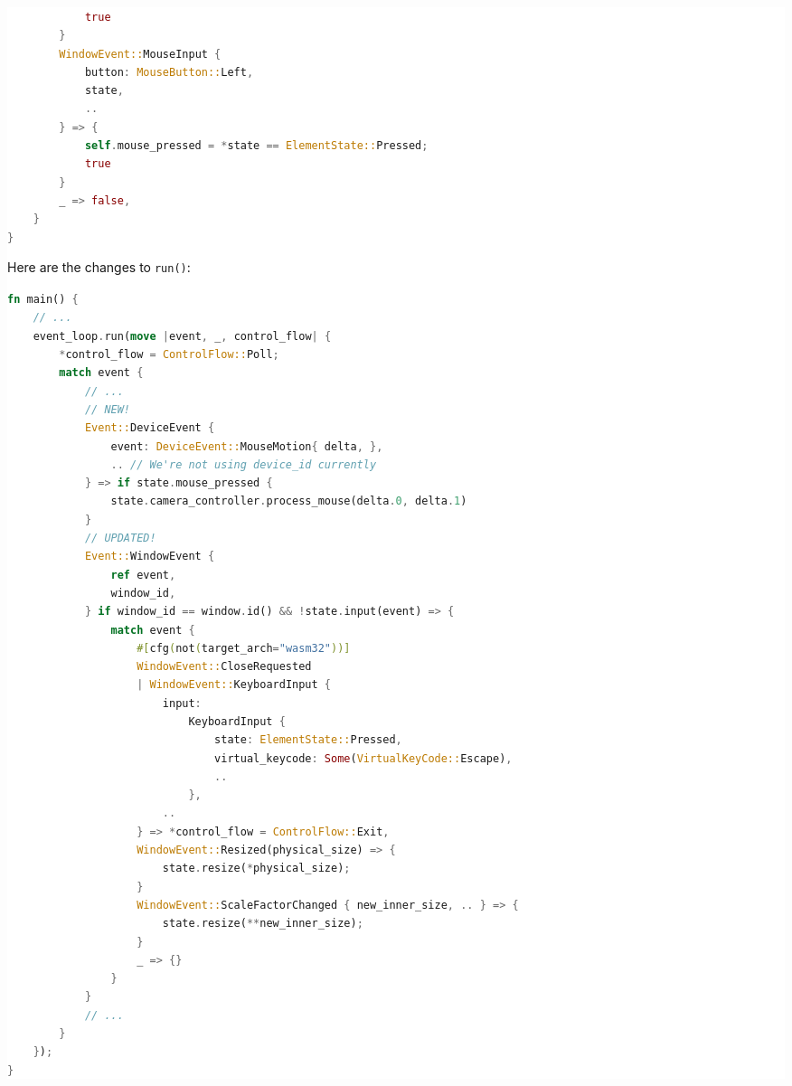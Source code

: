 ```rust
            true
        }
        WindowEvent::MouseInput {
            button: MouseButton::Left,
            state,
            ..
        } => {
            self.mouse_pressed = *state == ElementState::Pressed;
            true
        }
        _ => false,
    }
}
```

Here are the changes to `run()`:

```rust
fn main() {
    // ...
    event_loop.run(move |event, _, control_flow| {
        *control_flow = ControlFlow::Poll;
        match event {
            // ...
            // NEW!
            Event::DeviceEvent {
                event: DeviceEvent::MouseMotion{ delta, },
                .. // We're not using device_id currently
            } => if state.mouse_pressed {
                state.camera_controller.process_mouse(delta.0, delta.1)
            }
            // UPDATED!
            Event::WindowEvent {
                ref event,
                window_id,
            } if window_id == window.id() && !state.input(event) => {
                match event {
                    #[cfg(not(target_arch="wasm32"))]
                    WindowEvent::CloseRequested
                    | WindowEvent::KeyboardInput {
                        input:
                            KeyboardInput {
                                state: ElementState::Pressed,
                                virtual_keycode: Some(VirtualKeyCode::Escape),
                                ..
                            },
                        ..
                    } => *control_flow = ControlFlow::Exit,
                    WindowEvent::Resized(physical_size) => {
                        state.resize(*physical_size);
                    }
                    WindowEvent::ScaleFactorChanged { new_inner_size, .. } => {
                        state.resize(**new_inner_size);
                    }
                    _ => {}
                }
            }
            // ...
        }
    });
}
```
